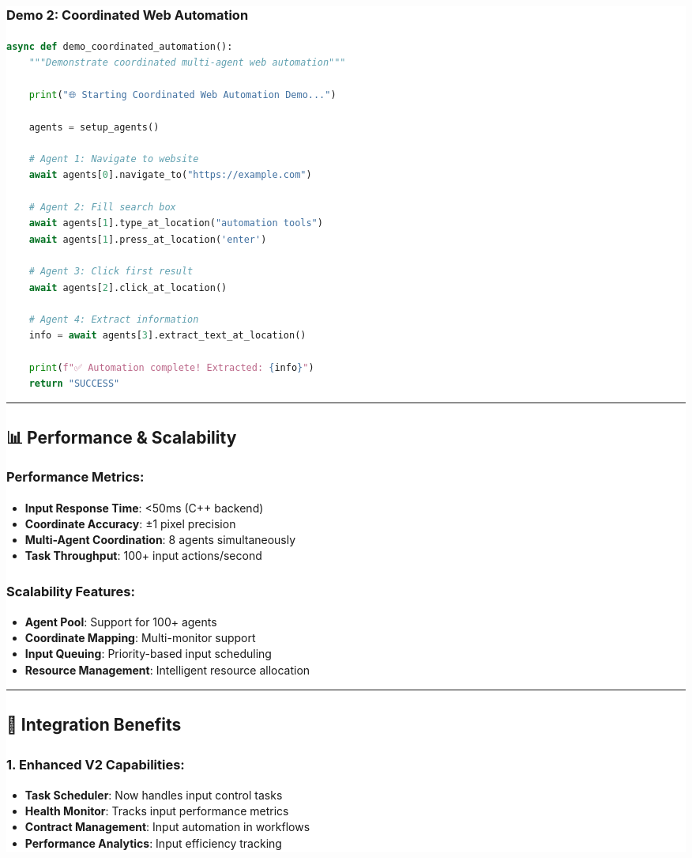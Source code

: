 ### **Demo 2: Coordinated Web Automation**
```python
async def demo_coordinated_automation():
    """Demonstrate coordinated multi-agent web automation"""
    
    print("🌐 Starting Coordinated Web Automation Demo...")
    
    agents = setup_agents()
    
    # Agent 1: Navigate to website
    await agents[0].navigate_to("https://example.com")
    
    # Agent 2: Fill search box
    await agents[1].type_at_location("automation tools")
    await agents[1].press_at_location('enter')
    
    # Agent 3: Click first result
    await agents[2].click_at_location()
    
    # Agent 4: Extract information
    info = await agents[3].extract_text_at_location()
    
    print(f"✅ Automation complete! Extracted: {info}")
    return "SUCCESS"
```

---

## 📊 **Performance & Scalability**

### **Performance Metrics:**
- **Input Response Time**: <50ms (C++ backend)
- **Coordinate Accuracy**: ±1 pixel precision
- **Multi-Agent Coordination**: 8 agents simultaneously
- **Task Throughput**: 100+ input actions/second

### **Scalability Features:**
- **Agent Pool**: Support for 100+ agents
- **Coordinate Mapping**: Multi-monitor support
- **Input Queuing**: Priority-based input scheduling
- **Resource Management**: Intelligent resource allocation

---

## 🎯 **Integration Benefits**

### **1. Enhanced V2 Capabilities:**
- **Task Scheduler**: Now handles input control tasks
- **Health Monitor**: Tracks input performance metrics
- **Contract Management**: Input automation in workflows
- **Performance Analytics**: Input efficiency tracking
